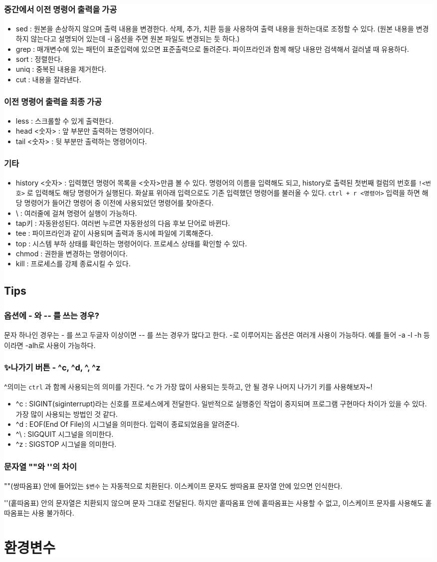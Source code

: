 ### 중간에서 이전 명령어 출력을 가공

- sed : 원본을 손상하지 않으며 출력 내용을 변경한다. 삭제, 추가, 치환 등을 사용하여 출력 내용을 원하는대로 조정할 수 있다. (원본 내용을 변경하지 않는다고 설명되어 있는데 -i 옵션을 주면 원본 파일도 변경되는 듯 하다.)
- grep : 매개변수에 있는 패턴이 표준입력에 있으면 표준출력으로 돌려준다. 파이프라인과 함께 해당 내용만 검색해서 걸러낼 때 유용하다.
- sort : 정렬한다.
- uniq : 중복된 내용을 제거한다.
- cut : 내용을 잘라낸다.

### 이전 명령어 출력을 최종 가공

- less : 스크롤할 수 있게 출력한다.
- head <숫자> : 앞 부분만 출력하는 명령어이다.
- tail <숫자> : 뒷 부분만 출력하는 명령어이다.

### 기타

- history <숫자> : 입력했던 명령어 목록을 <숫자>만큼 볼 수 있다. 명령어의 이름을 입력해도 되고, history로 출력된 첫번째 컬럼의 번호를 `!<번호>` 로 입력해도 해당 명령어가 실행된다. 화살표 위아래 입력으로도 기존 입력했던 명령어를 불러올 수 있다.  `ctrl + r <명령어>` 입력을 하면 해당 명령어가 들어간 명령어 중 이전에 사용되었던 명령어를 찾아준다.
- \ : 여러줄에 걸쳐 명령어 실행이 가능하다.
- tap키 : 자동완성된다. 여러번 누르면 자동완성의 다음 후보 단어로 바뀐다.
- tee : 파이프라인과 같이 사용되며 출력과 동시에 파일에 기록해준다.
- top : 시스템 부하 상태를 확인하는 명령어이다. 프로세스 상태를 확인할 수 있다.
- chmod : 권한을 변경하는 명령어이다.
- kill : 프로세스를 강제 종료시킬 수 있다.

## Tips

### 옵션에 - 와 -- 를 쓰는 경우?

문자 하나인 경우는 - 를 쓰고 두글자 이상이면 -- 를 쓰는 경우가 많다고 한다. -로 이루어지는 옵션은 여러개 사용이 가능하다. 예를 들어 -a -l -h 등이라면 -alh로 사용이 가능하다.

### ✨나가기 버튼 - ^c, ^d, ^\, ^z

^의미는 `ctrl` 과 함께 사용되는의 의미를 가진다. ^c 가 가장 많이 사용되는 듯하고, 안 될 경우 나머지 나가기 키를 사용해보자~!

- ^c : SIGINT(siginterrupt)라는 신호를 프로세스에게 전달한다. 일반적으로 실행중인 작업이 중지되며 프로그램 구현마다 차이가 있을 수 있다. 가장 많이 사용되는 방법인 것 같다.
- ^d : EOF(End Of File)의 시그널을 의미한다. 입력이 종료되었음을 알려준다.
- ^\ : SIGQUIT 시그널을 의미한다.
- ^z : SIGSTOP 시그널을 의미한다.

### 문자열 ""와 ''의 차이

""(쌍따옴표) 안에 들어있는 `$변수` 는 자동적으로 치환된다. 이스케이프 문자도 쌍따옴표 문자열 안에 있으면 인식한다.

''(홑따옴표) 안의 문자열은 치환되지 않으며 문자 그대로 전달된다. 하지만 홑따옴표 안에 홑따옴표는 사용할 수 없고, 이스케이프 문자를 사용해도 홑따옴표는 사용 불가하다. 

# 환경변수
